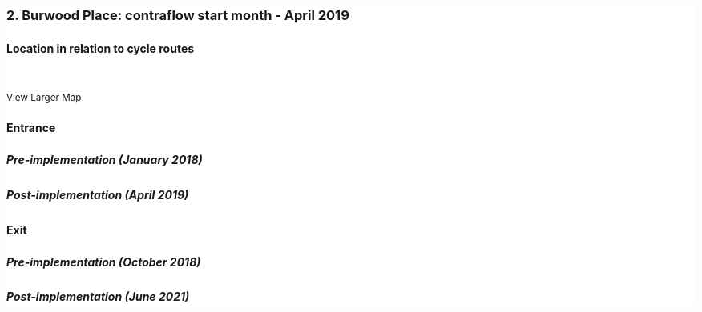 <iframe src="https://www.google.com/maps/embed?pb=!4v1678719436227!6m8!1m7!1sEc7s35xqp_OH2J-BXbv1BA!2m2!1d51.51686140680321!2d-0.165542489679505!3f46.930777194030455!4f-8.994375119117848!5f0.7820865974627469" width="600" height="450" style="border:0;" allowfullscreen loading="lazy" referrerpolicy="no-referrer-when-downgrade" data-external="1">
</iframe>

### 2. Burwood Place: contraflow start month - April 2019

#### Location in relation to cycle routes

<iframe width="425" height="350" frameborder="0" scrolling="no" marginheight="0" marginwidth="0" src="https://www.openstreetmap.org/export/embed.html?bbox=-0.172959566116333%2C51.51368359725126%2C-0.15879750251770022%2C51.51982588694383&amp;layer=cyclemap&amp;marker=51.516754845636456%2C-0.1658785343170166" style="border: 1px solid black" data-external="1">
</iframe>

<br/><small><a href="https://www.openstreetmap.org/?mlat=51.51675&amp;mlon=-0.16588#map=17/51.51675/-0.16588&amp;layers=C">View
Larger Map</a></small>

#### Entrance

##### Pre-implementation (January 2018)

<iframe src="https://www.google.com/maps/embed?pb=!4v1678720369188!6m8!1m7!1soSnT6bYp0JxRBoTZJKyzGQ!2m2!1d51.51665703055524!2d-0.1660566804736594!3f55.305440651953326!4f-6.75334713965627!5f0.7820865974627469" width="600" height="450" style="border:0;" allowfullscreen loading="lazy" referrerpolicy="no-referrer-when-downgrade" data-external="1">
</iframe>

##### Post-implementation (April 2019)

<iframe src="https://www.google.com/maps/embed?pb=!4v1678720196840!6m8!1m7!1s9xuneYsYg7lzYqs-NA1OhA!2m2!1d51.51666142046864!2d-0.1660719738879383!3f57.999285998657015!4f-6.75334713965627!5f0.7820865974627469" width="600" height="450" style="border:0;" allowfullscreen loading="lazy" referrerpolicy="no-referrer-when-downgrade" data-external="1">
</iframe>

#### Exit

##### Pre-implementation (October 2018)

<iframe src="https://www.google.com/maps/embed?pb=!4v1678719856899!6m8!1m7!1sNNwodVtd83TeutnG0q7qWw!2m2!1d51.51691680435555!2d-0.1657326716231195!3f219.88721664600232!4f-3.059792141465536!5f0.7820865974627469" width="600" height="450" style="border:0;" allowfullscreen loading="lazy" referrerpolicy="no-referrer-when-downgrade" data-external="1">
</iframe>

##### Post-implementation (June 2021)

<iframe src="https://www.google.com/maps/embed?pb=!4v1678720006180!6m8!1m7!1sE1Ns7Io8PfOWWp1XOL8FOw!2m2!1d51.51688691392075!2d-0.1656560678152637!3f226.86732508365657!4f-9.07062052714815!5f0.7820865974627469" width="600" height="450" style="border:0;" allowfullscreen loading="lazy" referrerpolicy="no-referrer-when-downgrade" data-external="1">
</iframe>

